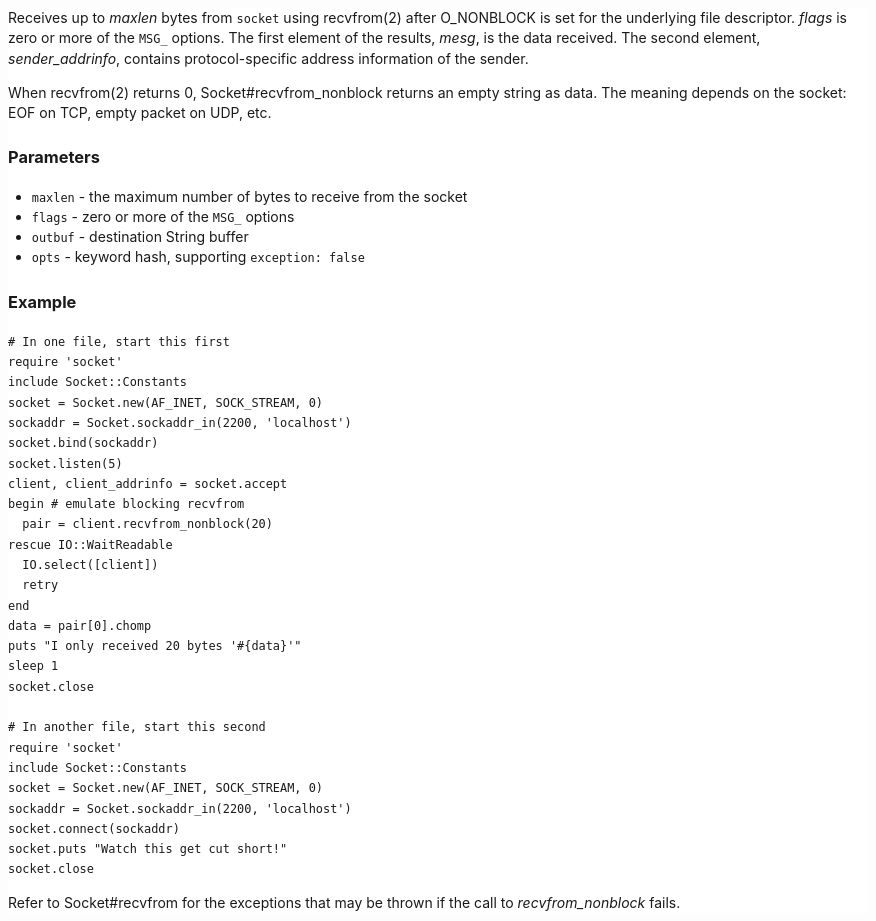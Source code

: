 
Receives up to *maxlen* bytes from `socket` using recvfrom(2) after O_NONBLOCK
is set for the underlying file descriptor. *flags* is zero or more of the
`MSG_` options. The first element of the results, *mesg*, is the data
received. The second element, *sender_addrinfo*, contains protocol-specific
address information of the sender.

When recvfrom(2) returns 0, Socket#recvfrom_nonblock returns an empty string
as data. The meaning depends on the socket: EOF on TCP, empty packet on UDP,
etc.

### Parameters
*   `maxlen` - the maximum number of bytes to receive from the socket
*   `flags` - zero or more of the `MSG_` options
*   `outbuf` - destination String buffer
*   `opts` - keyword hash, supporting `exception: false`


### Example
    # In one file, start this first
    require 'socket'
    include Socket::Constants
    socket = Socket.new(AF_INET, SOCK_STREAM, 0)
    sockaddr = Socket.sockaddr_in(2200, 'localhost')
    socket.bind(sockaddr)
    socket.listen(5)
    client, client_addrinfo = socket.accept
    begin # emulate blocking recvfrom
      pair = client.recvfrom_nonblock(20)
    rescue IO::WaitReadable
      IO.select([client])
      retry
    end
    data = pair[0].chomp
    puts "I only received 20 bytes '#{data}'"
    sleep 1
    socket.close

    # In another file, start this second
    require 'socket'
    include Socket::Constants
    socket = Socket.new(AF_INET, SOCK_STREAM, 0)
    sockaddr = Socket.sockaddr_in(2200, 'localhost')
    socket.connect(sockaddr)
    socket.puts "Watch this get cut short!"
    socket.close

Refer to Socket#recvfrom for the exceptions that may be thrown if the call to
*recvfrom_nonblock* fails.
